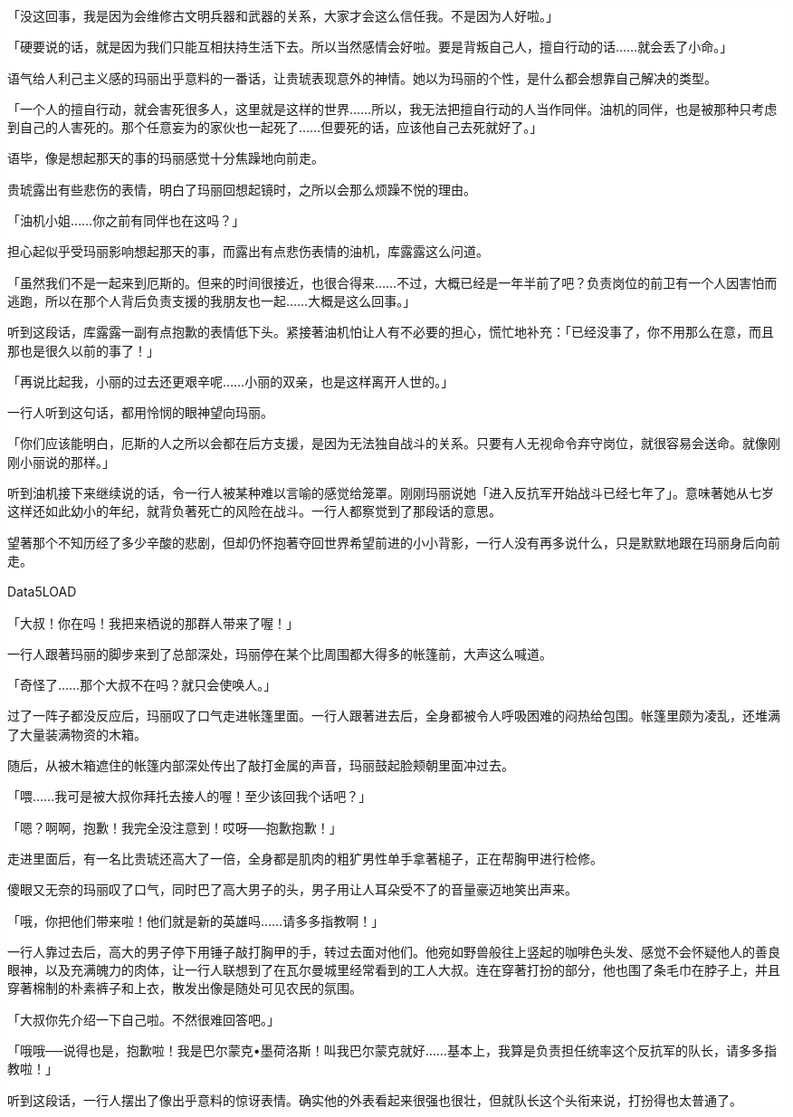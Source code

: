 「没这回事，我是因为会维修古文明兵器和武器的关系，大家才会这么信任我。不是因为人好啦。」

「硬要说的话，就是因为我们只能互相扶持生活下去。所以当然感情会好啦。要是背叛自己人，擅自行动的话……就会丢了小命。」

语气给人利己主义感的玛丽出乎意料的一番话，让贵琥表现意外的神情。她以为玛丽的个性，是什么都会想靠自己解决的类型。

「一个人的擅自行动，就会害死很多人，这里就是这样的世界……所以，我无法把擅自行动的人当作同伴。油机的同伴，也是被那种只考虑到自己的人害死的。那个任意妄为的家伙也一起死了……但要死的话，应该他自己去死就好了。」

语毕，像是想起那天的事的玛丽感觉十分焦躁地向前走。

贵琥露出有些悲伤的表情，明白了玛丽回想起镜时，之所以会那么烦躁不悦的理由。

「油机小姐……你之前有同伴也在这吗？」

担心起似乎受玛丽影响想起那天的事，而露出有点悲伤表情的油机，库露露这么问道。

「虽然我们不是一起来到厄斯的。但来的时间很接近，也很合得来……不过，大概已经是一年半前了吧？负责岗位的前卫有一个人因害怕而逃跑，所以在那个人背后负责支援的我朋友也一起……大概是这么回事。」

听到这段话，库露露一副有点抱歉的表情低下头。紧接著油机怕让人有不必要的担心，慌忙地补充：「已经没事了，你不用那么在意，而且那也是很久以前的事了！」

「再说比起我，小丽的过去还更艰辛呢……小丽的双亲，也是这样离开人世的。」

一行人听到这句话，都用怜悯的眼神望向玛丽。

「你们应该能明白，厄斯的人之所以会都在后方支援，是因为无法独自战斗的关系。只要有人无视命令弃守岗位，就很容易会送命。就像刚刚小丽说的那样。」

听到油机接下来继续说的话，令一行人被某种难以言喻的感觉给笼罩。刚刚玛丽说她「进入反抗军开始战斗已经七年了」。意味著她从七岁这样还如此幼小的年纪，就背负著死亡的风险在战斗。一行人都察觉到了那段话的意思。

望著那个不知历经了多少辛酸的悲剧，但却仍怀抱著夺回世界希望前进的小小背影，一行人没有再多说什么，只是默默地跟在玛丽身后向前走。

Data5LOAD

「大叔！你在吗！我把来栖说的那群人带来了喔！」

一行人跟著玛丽的脚步来到了总部深处，玛丽停在某个比周围都大得多的帐篷前，大声这么喊道。

「奇怪了……那个大叔不在吗？就只会使唤人。」

过了一阵子都没反应后，玛丽叹了口气走进帐篷里面。一行人跟著进去后，全身都被令人呼吸困难的闷热给包围。帐篷里颇为凌乱，还堆满了大量装满物资的木箱。

随后，从被木箱遮住的帐篷内部深处传出了敲打金属的声音，玛丽鼓起脸颊朝里面冲过去。

「喂……我可是被大叔你拜托去接人的喔！至少该回我个话吧？」

「嗯？啊啊，抱歉！我完全没注意到！哎呀──抱歉抱歉！」

走进里面后，有一名比贵琥还高大了一倍，全身都是肌肉的粗犷男性单手拿著槌子，正在帮胸甲进行检修。

傻眼又无奈的玛丽叹了口气，同时巴了高大男子的头，男子用让人耳朵受不了的音量豪迈地笑出声来。

「哦，你把他们带来啦！他们就是新的英雄吗……请多多指教啊！」

一行人靠过去后，高大的男子停下用锤子敲打胸甲的手，转过去面对他们。他宛如野兽般往上竖起的咖啡色头发、感觉不会怀疑他人的善良眼神，以及充满魄力的肉体，让一行人联想到了在瓦尔曼城里经常看到的工人大叔。连在穿著打扮的部分，他也围了条毛巾在脖子上，并且穿著棉制的朴素裤子和上衣，散发出像是随处可见农民的氛围。

「大叔你先介绍一下自己啦。不然很难回答吧。」

「哦哦──说得也是，抱歉啦！我是巴尔蒙克•墨荷洛斯！叫我巴尔蒙克就好……基本上，我算是负责担任统率这个反抗军的队长，请多多指教啦！」

听到这段话，一行人摆出了像出乎意料的惊讶表情。确实他的外表看起来很强也很壮，但就队长这个头衔来说，打扮得也太普通了。

